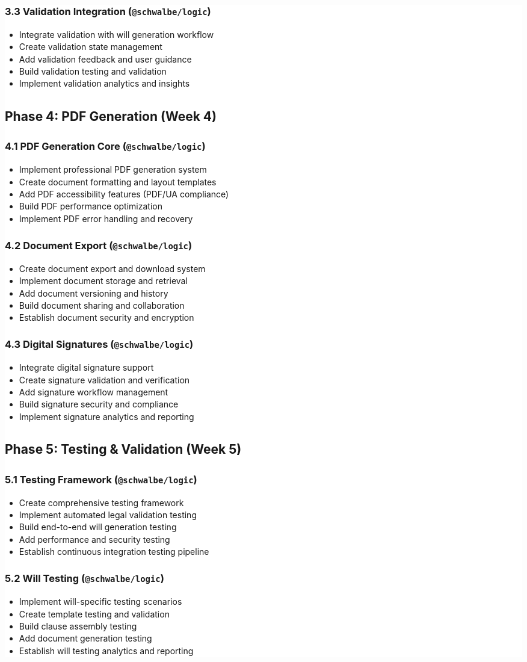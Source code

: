 ### **3.3 Validation Integration (`@schwalbe/logic`)**

- Integrate validation with will generation workflow
- Create validation state management
- Add validation feedback and user guidance
- Build validation testing and validation
- Implement validation analytics and insights

## Phase 4: PDF Generation (Week 4)

### **4.1 PDF Generation Core (`@schwalbe/logic`)**

- Implement professional PDF generation system
- Create document formatting and layout templates
- Add PDF accessibility features (PDF/UA compliance)
- Build PDF performance optimization
- Implement PDF error handling and recovery

### **4.2 Document Export (`@schwalbe/logic`)**

- Create document export and download system
- Implement document storage and retrieval
- Add document versioning and history
- Build document sharing and collaboration
- Establish document security and encryption

### **4.3 Digital Signatures (`@schwalbe/logic`)**

- Integrate digital signature support
- Create signature validation and verification
- Add signature workflow management
- Build signature security and compliance
- Implement signature analytics and reporting

## Phase 5: Testing & Validation (Week 5)

### **5.1 Testing Framework (`@schwalbe/logic`)**

- Create comprehensive testing framework
- Implement automated legal validation testing
- Build end-to-end will generation testing
- Add performance and security testing
- Establish continuous integration testing pipeline

### **5.2 Will Testing (`@schwalbe/logic`)**

- Implement will-specific testing scenarios
- Create template testing and validation
- Build clause assembly testing
- Add document generation testing
- Establish will testing analytics and reporting
